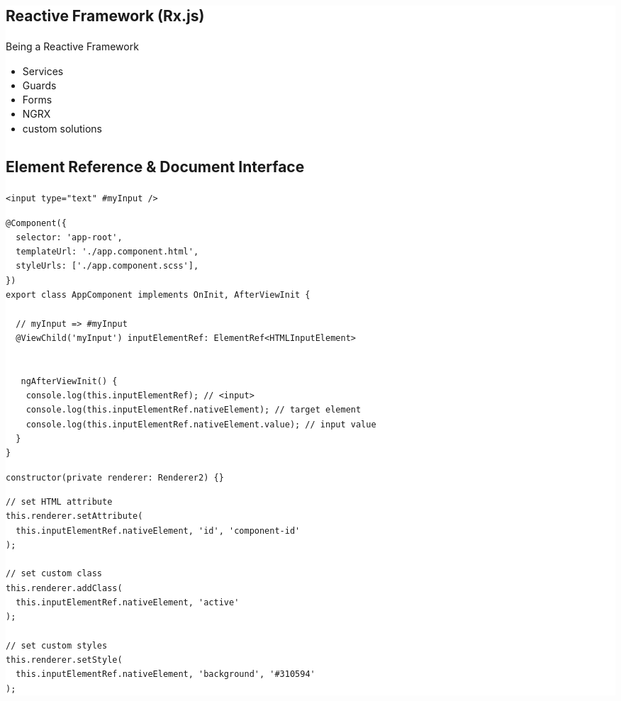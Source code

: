 ##  Reactive Framework (Rx.js)

Being a Reactive Framework

* Services
* Guards
* Forms
* NGRX
* custom solutions

## Element Reference & Document Interface

`<input type="text" #myInput />`

``` 
@Component({
  selector: 'app-root',
  templateUrl: './app.component.html',
  styleUrls: ['./app.component.scss'],
})
export class AppComponent implements OnInit, AfterViewInit {

  // myInput => #myInput
  @ViewChild('myInput') inputElementRef: ElementRef<HTMLInputElement>
  
  
   ngAfterViewInit() {
    console.log(this.inputElementRef); // <input>
    console.log(this.inputElementRef.nativeElement); // target element
    console.log(this.inputElementRef.nativeElement.value); // input value
  }
}
```

``` 
constructor(private renderer: Renderer2) {}

```

``` 
// set HTML attribute
this.renderer.setAttribute(
  this.inputElementRef.nativeElement, 'id', 'component-id'
);

// set custom class
this.renderer.addClass(
  this.inputElementRef.nativeElement, 'active'
);

// set custom styles
this.renderer.setStyle(
  this.inputElementRef.nativeElement, 'background', '#310594'
);
```
